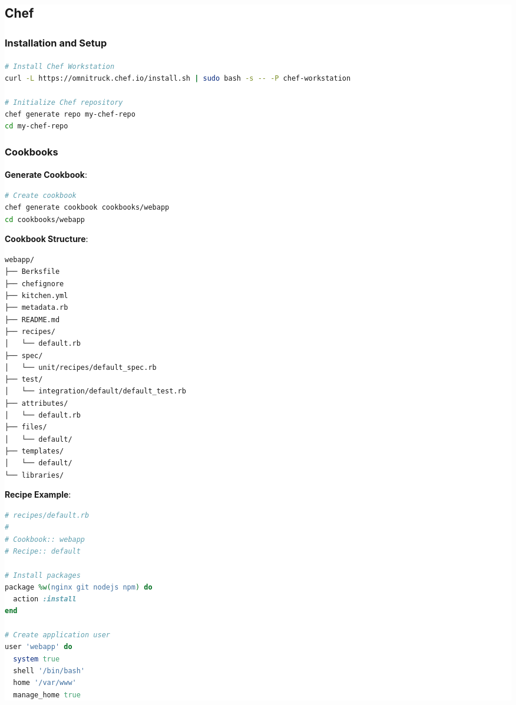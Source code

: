 ## Chef

### Installation and Setup

```bash
# Install Chef Workstation
curl -L https://omnitruck.chef.io/install.sh | sudo bash -s -- -P chef-workstation

# Initialize Chef repository
chef generate repo my-chef-repo
cd my-chef-repo
```

### Cookbooks

**Generate Cookbook**:

```bash
# Create cookbook
chef generate cookbook cookbooks/webapp
cd cookbooks/webapp
```

**Cookbook Structure**:

```
webapp/
├── Berksfile
├── chefignore
├── kitchen.yml
├── metadata.rb
├── README.md
├── recipes/
│   └── default.rb
├── spec/
│   └── unit/recipes/default_spec.rb
├── test/
│   └── integration/default/default_test.rb
├── attributes/
│   └── default.rb
├── files/
│   └── default/
├── templates/
│   └── default/
└── libraries/
```

**Recipe Example**:

```ruby
# recipes/default.rb
#
# Cookbook:: webapp
# Recipe:: default

# Install packages
package %w(nginx git nodejs npm) do
  action :install
end

# Create application user
user 'webapp' do
  system true
  shell '/bin/bash'
  home '/var/www'
  manage_home true
```